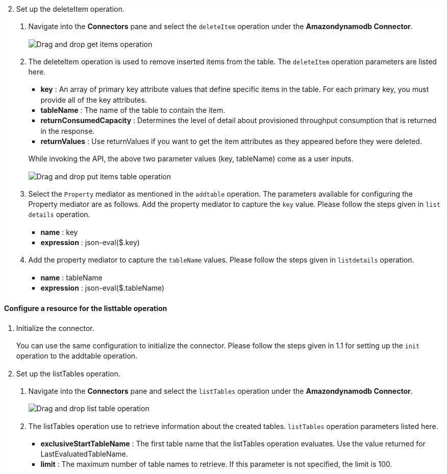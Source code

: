 2. Set up the deleteItem operation.

    1. Navigate into the **Connectors** pane and select the `deleteItem` operation under the **Amazondynamodb Connector**.

        <img src="{{base_path}}/assets/img/integrate/connectors/amazon-dynamodb/amazon-dynamodb-drag-and-drop-delete-item.png" title="Drag and drop create get items operation" width="800" alt="Drag and drop get items operation"/>    

    2. The deleteItem operation is used to remove inserted items from the table. The `deleteItem` operation parameters are listed here.

        - **key** : An array of primary key attribute values that define specific items in the table. For each primary key, you must provide all of the key attributes. 
        - **tableName** :  The name of the table to contain the item.
        - **returnConsumedCapacity** : Determines the level of detail about provisioned throughput consumption that is returned in the response.
        - **returnValues** : Use returnValues if you want to get the item attributes as they appeared before they were deleted.

        While invoking the API, the above two parameter values (key, tableName) come as a user inputs.
        
        <img src="{{base_path}}/assets/img/integrate/connectors/amazon-dynamodb/amazon-dynamodb-drag-and-drop-delete-item-parameters.png" title="Drag and drop put items table operation" width="800" alt="Drag and drop put items table operation"/> 
    
    3. Select the `Property` mediator as mentioned in the `addtable` operation. The parameters available for configuring the Property mediator are as follows. Add the property mediator to capture the `key` value.  Please follow the steps given in `listdetails` operation.

        - **name** : key
        - **expression** : json-eval($.key)
       
    4. Add the property mediator to capture the `tableName` values. Please follow the steps given in `listdetails` operation.

        - **name** : tableName
        - **expression** : json-eval($.tableName)     
        
#### Configure a resource for the listtable operation

1. Initialize the connector.

   You can use the same configuration to initialize the connector. Please follow the steps given in 1.1 for setting up the `init` operation to the addtable operation.

2. Set up the listTables operation.

    1. Navigate into the **Connectors** pane and select the `listTables` operation under the **Amazondynamodb Connector**.
           
        <img src="{{base_path}}/assets/img/integrate/connectors/amazon-dynamodb/amazon-dynamodb-drag-and-drop-list-table.png" title="Drag and drop list table operation" width="800" alt="Drag and drop list table operation"/>    

    2. The listTables operation use to retrieve information about the created tables. `listTables` operation parameters listed here.

        - **exclusiveStartTableName** : The first table name that the listTables operation evaluates. Use the value returned for LastEvaluatedTableName. 
        - **limit** : The maximum number of table names to retrieve. If this parameter is not specified, the limit is 100.
